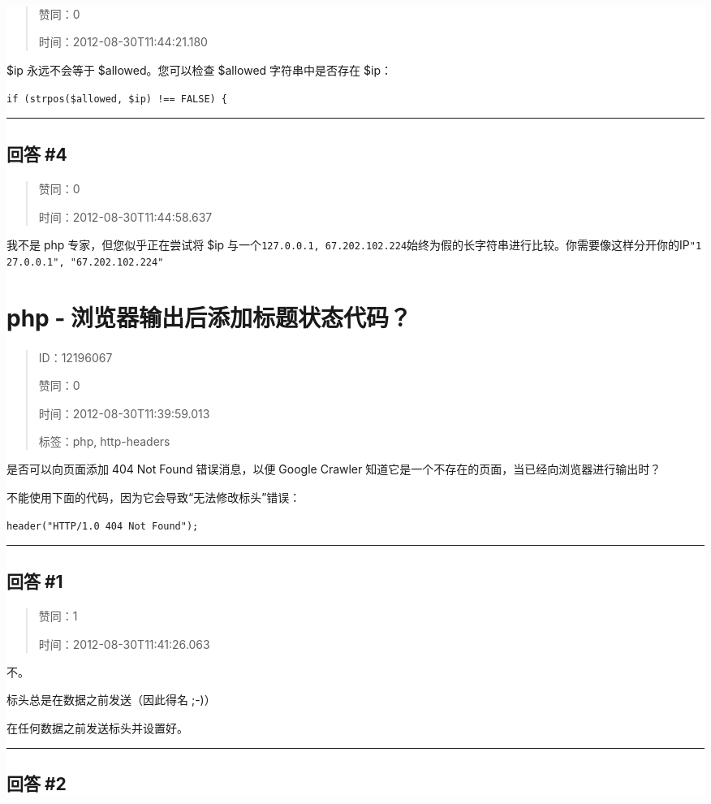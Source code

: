 > 赞同：0
> 
> 时间：2012-08-30T11:44:21.180

$ip 永远不会等于 $allowed。您可以检查 $allowed 字符串中是否存在 $ip：

```
if (strpos($allowed, $ip) !== FALSE) { 
```

* * *

## 回答 #4

> 赞同：0
> 
> 时间：2012-08-30T11:44:58.637

我不是 php 专家，但您似乎正在尝试将 $ip 与一个`127.0.0.1, 67.202.102.224`始终为假的长字符串进行比较。你需要像这样分开你的IP`"127.0.0.1", "67.202.102.224"`

# php - 浏览器输出后添加标题状态代码？

> ID：12196067
> 
> 赞同：0
> 
> 时间：2012-08-30T11:39:59.013
> 
> 标签：php, http-headers

是否可以向页面添加 404 Not Found 错误消息，以便 Google Crawler 知道它是一个不存在的页面，当已经向浏览器进行输出时？

不能使用下面的代码，因为它会导致“无法修改标头”错误：

```
header("HTTP/1.0 404 Not Found"); 
```

* * *

## 回答 #1

> 赞同：1
> 
> 时间：2012-08-30T11:41:26.063

不。

标头总是在数据之前发送（因此得名 ;-)）

在任何数据之前发送标头并设置好。

* * *

## 回答 #2
